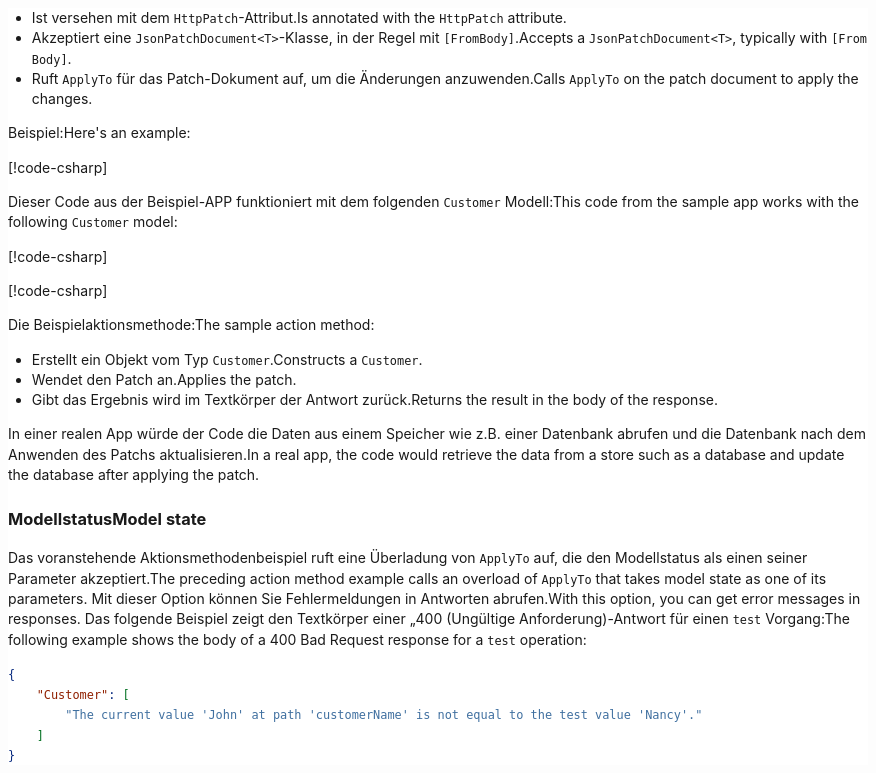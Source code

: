 * <span data-ttu-id="13cbc-261">Ist versehen mit dem `HttpPatch`-Attribut.</span><span class="sxs-lookup"><span data-stu-id="13cbc-261">Is annotated with the `HttpPatch` attribute.</span></span>
* <span data-ttu-id="13cbc-262">Akzeptiert eine `JsonPatchDocument<T>`-Klasse, in der Regel mit `[FromBody]`.</span><span class="sxs-lookup"><span data-stu-id="13cbc-262">Accepts a `JsonPatchDocument<T>`, typically with `[FromBody]`.</span></span>
* <span data-ttu-id="13cbc-263">Ruft `ApplyTo` für das Patch-Dokument auf, um die Änderungen anzuwenden.</span><span class="sxs-lookup"><span data-stu-id="13cbc-263">Calls `ApplyTo` on the patch document to apply the changes.</span></span>

<span data-ttu-id="13cbc-264">Beispiel:</span><span class="sxs-lookup"><span data-stu-id="13cbc-264">Here's an example:</span></span>

[!code-csharp[](jsonpatch/samples/2.2/Controllers/HomeController.cs?name=snippet_PatchAction&highlight=1,3,9)]

<span data-ttu-id="13cbc-265">Dieser Code aus der Beispiel-APP funktioniert mit dem folgenden `Customer` Modell:</span><span class="sxs-lookup"><span data-stu-id="13cbc-265">This code from the sample app works with the following `Customer` model:</span></span>

[!code-csharp[](jsonpatch/samples/2.2/Models/Customer.cs?name=snippet_Customer)]

[!code-csharp[](jsonpatch/samples/2.2/Models/Order.cs?name=snippet_Order)]

<span data-ttu-id="13cbc-266">Die Beispielaktionsmethode:</span><span class="sxs-lookup"><span data-stu-id="13cbc-266">The sample action method:</span></span>

* <span data-ttu-id="13cbc-267">Erstellt ein Objekt vom Typ `Customer`.</span><span class="sxs-lookup"><span data-stu-id="13cbc-267">Constructs a `Customer`.</span></span>
* <span data-ttu-id="13cbc-268">Wendet den Patch an.</span><span class="sxs-lookup"><span data-stu-id="13cbc-268">Applies the patch.</span></span>
* <span data-ttu-id="13cbc-269">Gibt das Ergebnis wird im Textkörper der Antwort zurück.</span><span class="sxs-lookup"><span data-stu-id="13cbc-269">Returns the result in the body of the response.</span></span>

<span data-ttu-id="13cbc-270">In einer realen App würde der Code die Daten aus einem Speicher wie z.B. einer Datenbank abrufen und die Datenbank nach dem Anwenden des Patchs aktualisieren.</span><span class="sxs-lookup"><span data-stu-id="13cbc-270">In a real app, the code would retrieve the data from a store such as a database and update the database after applying the patch.</span></span>

### <a name="model-state"></a><span data-ttu-id="13cbc-271">Modellstatus</span><span class="sxs-lookup"><span data-stu-id="13cbc-271">Model state</span></span>

<span data-ttu-id="13cbc-272">Das voranstehende Aktionsmethodenbeispiel ruft eine Überladung von `ApplyTo` auf, die den Modellstatus als einen seiner Parameter akzeptiert.</span><span class="sxs-lookup"><span data-stu-id="13cbc-272">The preceding action method example calls an overload of `ApplyTo` that takes model state as one of its parameters.</span></span> <span data-ttu-id="13cbc-273">Mit dieser Option können Sie Fehlermeldungen in Antworten abrufen.</span><span class="sxs-lookup"><span data-stu-id="13cbc-273">With this option, you can get error messages in responses.</span></span> <span data-ttu-id="13cbc-274">Das folgende Beispiel zeigt den Textkörper einer „400 (Ungültige Anforderung)-Antwort für einen `test` Vorgang:</span><span class="sxs-lookup"><span data-stu-id="13cbc-274">The following example shows the body of a 400 Bad Request response for a `test` operation:</span></span>

```json
{
    "Customer": [
        "The current value 'John' at path 'customerName' is not equal to the test value 'Nancy'."
    ]
}
```
